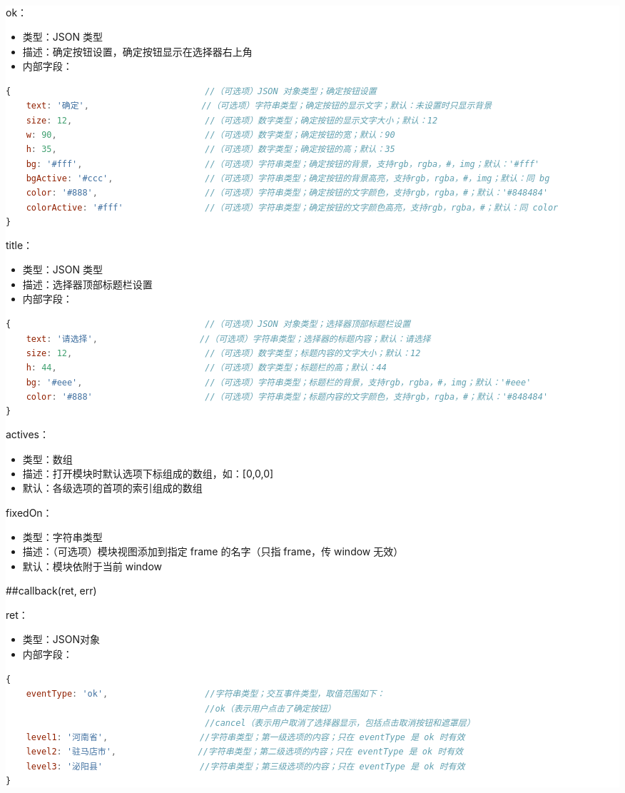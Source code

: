 ok：

- 类型：JSON 类型
- 描述：确定按钮设置，确定按钮显示在选择器右上角
- 内部字段：

```js
{                                      //（可选项）JSON 对象类型；确定按钮设置
	text: '确定',                      //（可选项）字符串类型；确定按钮的显示文字；默认：未设置时只显示背景
	size: 12,                          //（可选项）数字类型；确定按钮的显示文字大小；默认：12
    w: 90,                             //（可选项）数字类型；确定按钮的宽；默认：90
    h: 35,                             //（可选项）数字类型；确定按钮的高；默认：35
    bg: '#fff',                        //（可选项）字符串类型；确定按钮的背景，支持rgb，rgba，#，img；默认：'#fff'
    bgActive: '#ccc',                  //（可选项）字符串类型；确定按钮的背景高亮，支持rgb，rgba，#，img；默认：同 bg
    color: '#888',                     //（可选项）字符串类型；确定按钮的文字颜色，支持rgb，rgba，#；默认：'#848484'
    colorActive: '#fff'                //（可选项）字符串类型；确定按钮的文字颜色高亮，支持rgb，rgba，#；默认：同 color
}

```

title：

- 类型：JSON 类型
- 描述：选择器顶部标题栏设置
- 内部字段：

```js
{                                      //（可选项）JSON 对象类型；选择器顶部标题栏设置
	text: '请选择',                    //（可选项）字符串类型；选择器的标题内容；默认：请选择
	size: 12,                          //（可选项）数字类型；标题内容的文字大小；默认：12
    h: 44,                             //（可选项）数字类型；标题栏的高；默认：44
    bg: '#eee',                        //（可选项）字符串类型；标题栏的背景，支持rgb，rgba，#，img；默认：'#eee'
    color: '#888'                      //（可选项）字符串类型；标题内容的文字颜色，支持rgb，rgba，#；默认：'#848484'
}

```

actives：

- 类型：数组 
- 描述：打开模块时默认选项下标组成的数组，如：[0,0,0]
- 默认：各级选项的首项的索引组成的数组


fixedOn：

- 类型：字符串类型
- 描述：（可选项）模块视图添加到指定 frame 的名字（只指 frame，传 window 无效）
- 默认：模块依附于当前 window

##callback(ret, err)

ret：

- 类型：JSON对象
- 内部字段：

```js
{
	eventType: 'ok',                   //字符串类型；交互事件类型，取值范围如下：
                                       //ok（表示用户点击了确定按钮）
                                       //cancel（表示用户取消了选择器显示，包括点击取消按钮和遮罩层）
	level1: '河南省',                  //字符串类型；第一级选项的内容；只在 eventType 是 ok 时有效
	level2: '驻马店市',                //字符串类型；第二级选项的内容；只在 eventType 是 ok 时有效
	level3: '泌阳县'                   //字符串类型；第三级选项的内容；只在 eventType 是 ok 时有效
}
```
